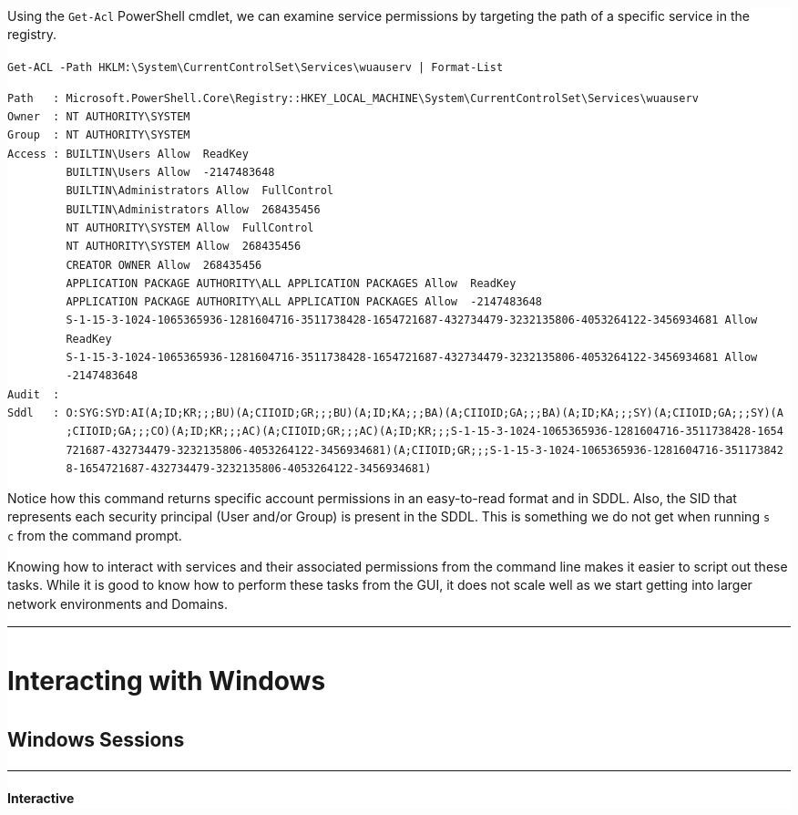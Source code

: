 Using the `Get-Acl` PowerShell cmdlet, we can examine service permissions by targeting the path of a specific service in the registry.

	Get-ACL -Path HKLM:\System\CurrentControlSet\Services\wuauserv | Format-List

```text
Path   : Microsoft.PowerShell.Core\Registry::HKEY_LOCAL_MACHINE\System\CurrentControlSet\Services\wuauserv
Owner  : NT AUTHORITY\SYSTEM
Group  : NT AUTHORITY\SYSTEM
Access : BUILTIN\Users Allow  ReadKey
         BUILTIN\Users Allow  -2147483648
         BUILTIN\Administrators Allow  FullControl
         BUILTIN\Administrators Allow  268435456
         NT AUTHORITY\SYSTEM Allow  FullControl
         NT AUTHORITY\SYSTEM Allow  268435456
         CREATOR OWNER Allow  268435456
         APPLICATION PACKAGE AUTHORITY\ALL APPLICATION PACKAGES Allow  ReadKey
         APPLICATION PACKAGE AUTHORITY\ALL APPLICATION PACKAGES Allow  -2147483648
         S-1-15-3-1024-1065365936-1281604716-3511738428-1654721687-432734479-3232135806-4053264122-3456934681 Allow
         ReadKey
         S-1-15-3-1024-1065365936-1281604716-3511738428-1654721687-432734479-3232135806-4053264122-3456934681 Allow
         -2147483648
Audit  :
Sddl   : O:SYG:SYD:AI(A;ID;KR;;;BU)(A;CIIOID;GR;;;BU)(A;ID;KA;;;BA)(A;CIIOID;GA;;;BA)(A;ID;KA;;;SY)(A;CIIOID;GA;;;SY)(A
         ;CIIOID;GA;;;CO)(A;ID;KR;;;AC)(A;CIIOID;GR;;;AC)(A;ID;KR;;;S-1-15-3-1024-1065365936-1281604716-3511738428-1654
         721687-432734479-3232135806-4053264122-3456934681)(A;CIIOID;GR;;;S-1-15-3-1024-1065365936-1281604716-351173842
         8-1654721687-432734479-3232135806-4053264122-3456934681)
```

Notice how this command returns specific account permissions in an easy-to-read format and in SDDL. Also, the SID that represents each security principal (User and/or Group) is present in the SDDL. This is something we do not get when running `sc` from the command prompt.

Knowing how to interact with services and their associated permissions from the command line makes it easier to script out these tasks. While it is good to know how to perform these tasks from the GUI, it does not scale well as we start getting into larger network environments and Domains.

* * * * *

# Interacting with Windows

## Windows Sessions

* * * * *

#### Interactive
